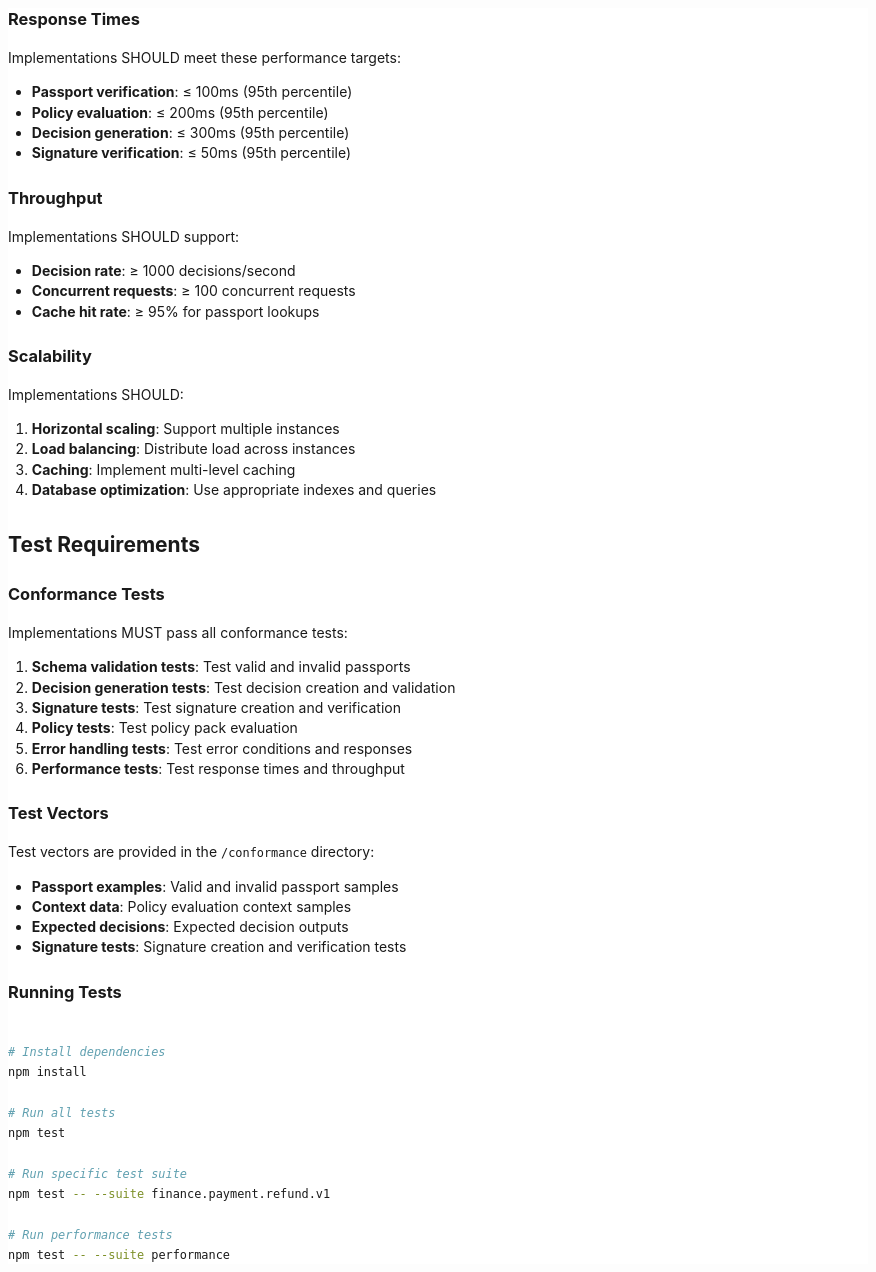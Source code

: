 ### Response Times

Implementations SHOULD meet these performance targets:

- **Passport verification**: ≤ 100ms (95th percentile)
- **Policy evaluation**: ≤ 200ms (95th percentile)
- **Decision generation**: ≤ 300ms (95th percentile)
- **Signature verification**: ≤ 50ms (95th percentile)

### Throughput

Implementations SHOULD support:

- **Decision rate**: ≥ 1000 decisions/second
- **Concurrent requests**: ≥ 100 concurrent requests
- **Cache hit rate**: ≥ 95% for passport lookups

### Scalability

Implementations SHOULD:

1. **Horizontal scaling**: Support multiple instances
2. **Load balancing**: Distribute load across instances
3. **Caching**: Implement multi-level caching
4. **Database optimization**: Use appropriate indexes and queries

## Test Requirements

### Conformance Tests

Implementations MUST pass all conformance tests:

1. **Schema validation tests**: Test valid and invalid passports
2. **Decision generation tests**: Test decision creation and validation
3. **Signature tests**: Test signature creation and verification
4. **Policy tests**: Test policy pack evaluation
5. **Error handling tests**: Test error conditions and responses
6. **Performance tests**: Test response times and throughput

### Test Vectors

Test vectors are provided in the `/conformance` directory:

- **Passport examples**: Valid and invalid passport samples
- **Context data**: Policy evaluation context samples
- **Expected decisions**: Expected decision outputs
- **Signature tests**: Signature creation and verification tests

### Running Tests

```bash

# Install dependencies
npm install

# Run all tests
npm test

# Run specific test suite
npm test -- --suite finance.payment.refund.v1

# Run performance tests
npm test -- --suite performance
```
